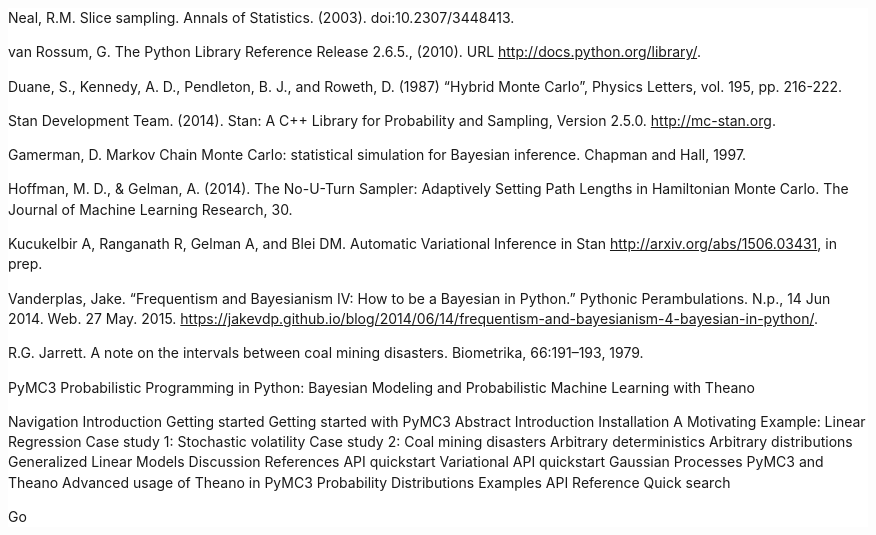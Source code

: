 Neal, R.M. Slice sampling. Annals of Statistics. (2003). doi:10.2307/3448413.

van Rossum, G. The Python Library Reference Release 2.6.5., (2010). URL http://docs.python.org/library/.

Duane, S., Kennedy, A. D., Pendleton, B. J., and Roweth, D. (1987) “Hybrid Monte Carlo”, Physics Letters, vol. 195, pp. 216-222.

Stan Development Team. (2014). Stan: A C++ Library for Probability and Sampling, Version 2.5.0. http://mc-stan.org.

Gamerman, D. Markov Chain Monte Carlo: statistical simulation for Bayesian inference. Chapman and Hall, 1997.

Hoffman, M. D., & Gelman, A. (2014). The No-U-Turn Sampler: Adaptively Setting Path Lengths in Hamiltonian Monte Carlo. The Journal of Machine Learning Research, 30.

Kucukelbir A, Ranganath R, Gelman A, and Blei DM. Automatic Variational Inference in Stan http://arxiv.org/abs/1506.03431, in prep.

Vanderplas, Jake. “Frequentism and Bayesianism IV: How to be a Bayesian in Python.” Pythonic Perambulations. N.p., 14 Jun 2014. Web. 27 May. 2015. https://jakevdp.github.io/blog/2014/06/14/frequentism-and-bayesianism-4-bayesian-in-python/.

R.G. Jarrett. A note on the intervals between coal mining disasters. Biometrika, 66:191–193, 1979.

PyMC3
Probabilistic Programming in Python: Bayesian Modeling and Probabilistic Machine Learning with Theano

Navigation
Introduction
Getting started
Getting started with PyMC3
Abstract
Introduction
Installation
A Motivating Example: Linear Regression
Case study 1: Stochastic volatility
Case study 2: Coal mining disasters
Arbitrary deterministics
Arbitrary distributions
Generalized Linear Models
Discussion
References
API quickstart
Variational API quickstart
Gaussian Processes
PyMC3 and Theano
Advanced usage of Theano in PyMC3
Probability Distributions
Examples
API Reference
Quick search

Go
